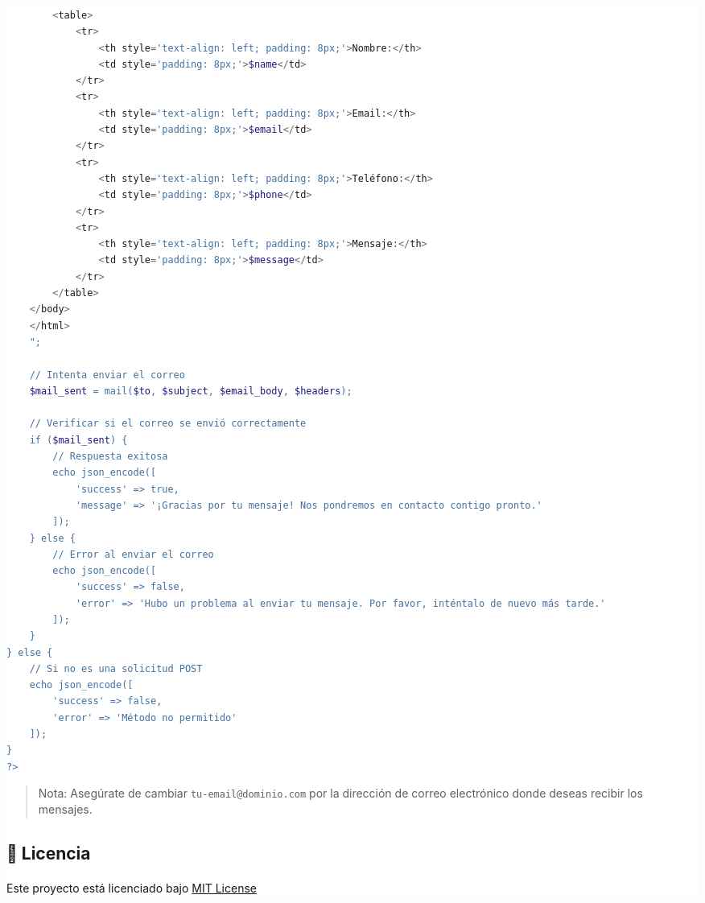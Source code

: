 ```php
        <table>
            <tr>
                <th style='text-align: left; padding: 8px;'>Nombre:</th>
                <td style='padding: 8px;'>$name</td>
            </tr>
            <tr>
                <th style='text-align: left; padding: 8px;'>Email:</th>
                <td style='padding: 8px;'>$email</td>
            </tr>
            <tr>
                <th style='text-align: left; padding: 8px;'>Teléfono:</th>
                <td style='padding: 8px;'>$phone</td>
            </tr>
            <tr>
                <th style='text-align: left; padding: 8px;'>Mensaje:</th>
                <td style='padding: 8px;'>$message</td>
            </tr>
        </table>
    </body>
    </html>
    ";
    
    // Intenta enviar el correo
    $mail_sent = mail($to, $subject, $email_body, $headers);
    
    // Verificar si el correo se envió correctamente
    if ($mail_sent) {
        // Respuesta exitosa
        echo json_encode([
            'success' => true,
            'message' => '¡Gracias por tu mensaje! Nos pondremos en contacto contigo pronto.'
        ]);
    } else {
        // Error al enviar el correo
        echo json_encode([
            'success' => false,
            'error' => 'Hubo un problema al enviar tu mensaje. Por favor, inténtalo de nuevo más tarde.'
        ]);
    }
} else {
    // Si no es una solicitud POST
    echo json_encode([
        'success' => false,
        'error' => 'Método no permitido'
    ]);
}
?>
```

> Nota: Asegúrate de cambiar `tu-email@dominio.com` por la dirección de correo electrónico donde deseas recibir los mensajes.

## 📄 Licencia

Este proyecto está licenciado bajo [MIT License](LICENSE)
